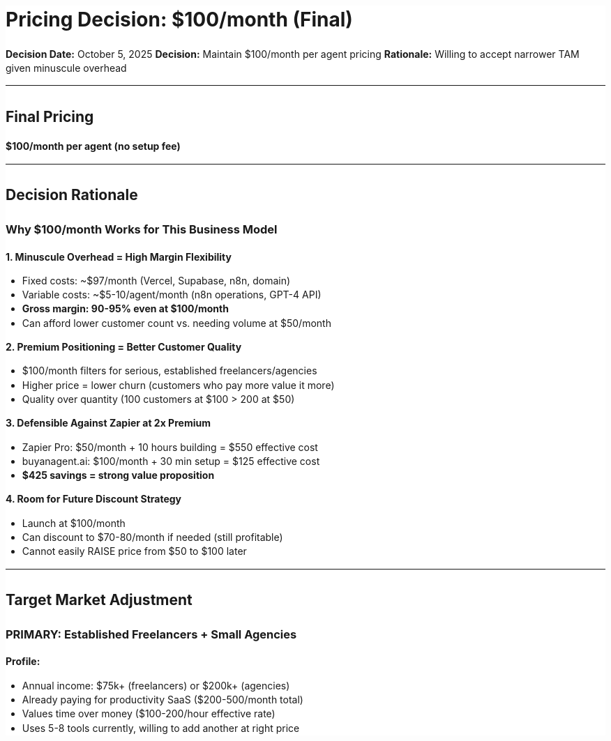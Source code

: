 # Pricing Decision: $100/month (Final)

**Decision Date:** October 5, 2025
**Decision:** Maintain $100/month per agent pricing
**Rationale:** Willing to accept narrower TAM given minuscule overhead

---

## Final Pricing

**$100/month per agent (no setup fee)**

---

## Decision Rationale

### Why $100/month Works for This Business Model

**1. Minuscule Overhead = High Margin Flexibility**
- Fixed costs: ~$97/month (Vercel, Supabase, n8n, domain)
- Variable costs: ~$5-10/agent/month (n8n operations, GPT-4 API)
- **Gross margin: 90-95% even at $100/month**
- Can afford lower customer count vs. needing volume at $50/month

**2. Premium Positioning = Better Customer Quality**
- $100/month filters for serious, established freelancers/agencies
- Higher price = lower churn (customers who pay more value it more)
- Quality over quantity (100 customers at $100 > 200 at $50)

**3. Defensible Against Zapier at 2x Premium**
- Zapier Pro: $50/month + 10 hours building = $550 effective cost
- buyanagent.ai: $100/month + 30 min setup = $125 effective cost
- **$425 savings = strong value proposition**

**4. Room for Future Discount Strategy**
- Launch at $100/month
- Can discount to $70-80/month if needed (still profitable)
- Cannot easily RAISE price from $50 to $100 later

---

## Target Market Adjustment

### PRIMARY: Established Freelancers + Small Agencies

**Profile:**
- Annual income: $75k+ (freelancers) or $200k+ (agencies)
- Already paying for productivity SaaS ($200-500/month total)
- Values time over money ($100-200/hour effective rate)
- Uses 5-8 tools currently, willing to add another at right price
